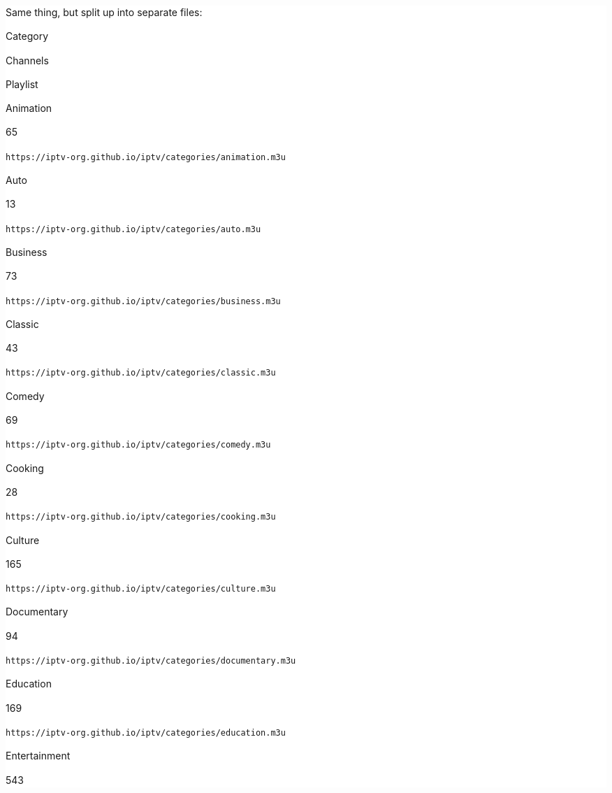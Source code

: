 Same thing, but split up into separate files:

Category

Channels

Playlist

Animation

65

`https://iptv-org.github.io/iptv/categories/animation.m3u`

Auto

13

`https://iptv-org.github.io/iptv/categories/auto.m3u`

Business

73

`https://iptv-org.github.io/iptv/categories/business.m3u`

Classic

43

`https://iptv-org.github.io/iptv/categories/classic.m3u`

Comedy

69

`https://iptv-org.github.io/iptv/categories/comedy.m3u`

Cooking

28

`https://iptv-org.github.io/iptv/categories/cooking.m3u`

Culture

165

`https://iptv-org.github.io/iptv/categories/culture.m3u`

Documentary

94

`https://iptv-org.github.io/iptv/categories/documentary.m3u`

Education

169

`https://iptv-org.github.io/iptv/categories/education.m3u`

Entertainment

543
